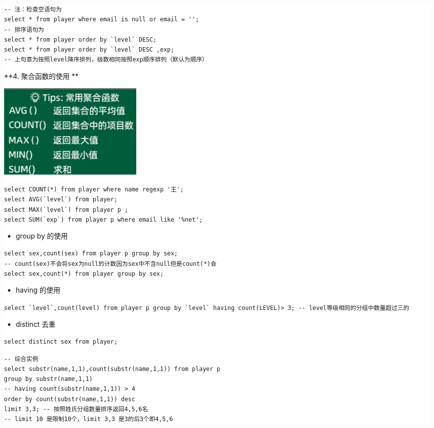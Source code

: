 ```mysql
-- 注：检查空语句为
select * from player where email is null or email = '';
-- 排序语句为
select * from player order by `level` DESC;
select * from player order by `level` DESC ,exp;
-- 上句意为按照level降序排列，级数相同按照exp顺序排列（默认为顺序）
```

**4. 聚合函数的使用 **

<img src="Mysql.assets/image-20240122194724396.png" alt="image-20240122194724396" style="zoom:80%;" />

```mysql
select COUNT(*) from player where name regexp '王';
select AVG(`level`) from player;
select MAX(`level`) from player p ;
select SUM(`exp`) from player p where email like '%net';
```

- group by 的使用

```mysql
select sex,count(sex) from player p group by sex; 
-- count(sex)不会将sex为null的计数因为sex中不含null但是count(*)会 
select sex,count(*) from player group by sex; 
```

- having 的使用

```mysql
select `level`,count(level) from player p group by `level` having count(LEVEL)> 3; -- level等级相同的分组中数量超过三的
```

- distinct 去重

```mysql
select distinct sex from player;
```

```mysql
-- 综合实例
select substr(name,1,1),count(substr(name,1,1)) from player p 
group by substr(name,1,1) 
-- having count(substr(name,1,1)) > 4 
order by count(substr(name,1,1)) desc
limit 3,3; -- 按照姓氏分组数量排序返回4,5,6名
-- limit 10 是限制10个，limit 3,3 是3的后3个即4,5,6 
```
